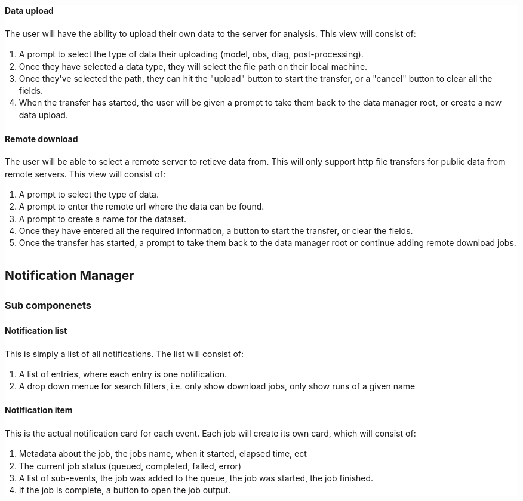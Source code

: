 


#### Data upload<a name="data-upload"/></a>

The user will have the ability to upload their own data to the server for analysis. This view will consist of:

1. A prompt to select the type of data their uploading (model, obs, diag, post-processing).
2. Once they have selected a data type, they will select the file path on their local machine.
3. Once they've selected the path, they can hit the "upload" button to start the transfer, or a "cancel" button to clear all the fields.
4. When the transfer has started, the user will be given a prompt to take them back to the data manager root, or create a new data upload.




#### Remote download<a name="remote-download"/></a>

The user will be able to select a remote server to retieve data from. This will only support http file transfers for public data from remote servers. This view will consist of:

1. A prompt to select the type of data.
2. A prompt to enter the remote url where the data can be found.
3. A prompt to create a name for the dataset.
4. Once they have entered all the required information, a button to start the transfer, or clear the fields.
5. Once the transfer has started, a prompt to take them back to the data manager root or continue adding remote download jobs.




## Notification Manager<a name="notification-manager"/></a>

### Sub componenets

#### Notification list

This is simply a list of all notifications. The list will consist of:

1. A list of entries, where each entry is one notification.
2. A drop down menue for search filters, i.e. only show download jobs, only show runs of a given name



#### Notification item

This is the actual notification card for each event. Each job will create its own card, which will consist of:

1. Metadata about the job, the jobs name, when it started, elapsed time, ect
2. The current job status (queued, completed, failed, error)
3. A list of sub-events, the job was added to the queue, the job was started, the job finished.
4. If the job is complete, a button to open the job output.

